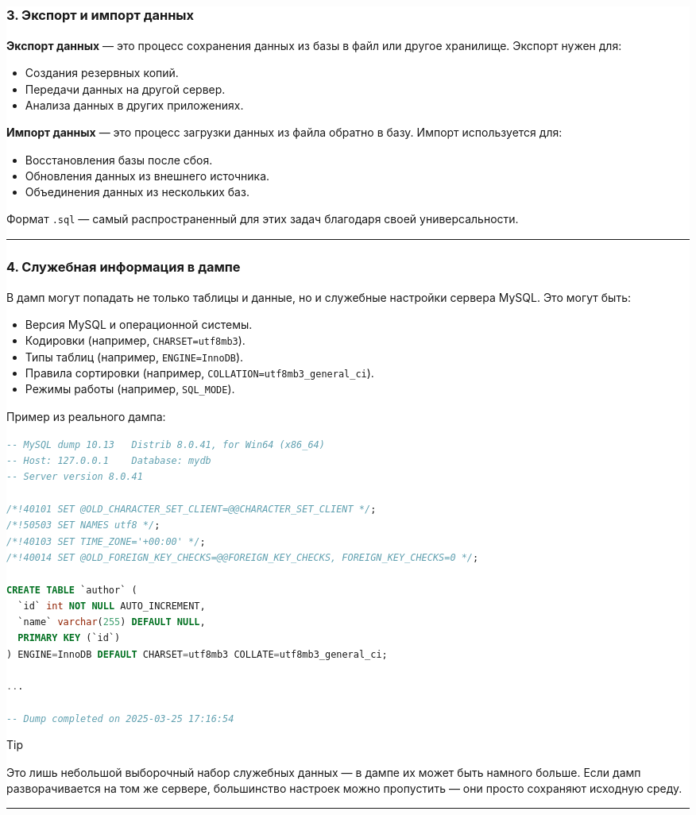 ### 3. **Экспорт и импорт данных**

**Экспорт данных** — это процесс сохранения данных из базы в файл или другое хранилище. Экспорт нужен для:

- Создания резервных копий.
- Передачи данных на другой сервер.
- Анализа данных в других приложениях.

**Импорт данных** — это процесс загрузки данных из файла обратно в базу. Импорт используется для:

- Восстановления базы после сбоя.
- Обновления данных из внешнего источника.
- Объединения данных из нескольких баз.

Формат `.sql` — самый распространенный для этих задач благодаря своей универсальности.

---

### 4. **Служебная информация в дампе**

В дамп могут попадать не только таблицы и данные, но и служебные настройки сервера MySQL. Это могут быть:

- Версия MySQL и операционной системы.
- Кодировки (например, `CHARSET=utf8mb3`).
- Типы таблиц (например, `ENGINE=InnoDB`).
- Правила сортировки (например, `COLLATION=utf8mb3_general_ci`).
- Режимы работы (например, `SQL_MODE`).

Пример из реального дампа:

```sql
-- MySQL dump 10.13   Distrib 8.0.41, for Win64 (x86_64)
-- Host: 127.0.0.1    Database: mydb
-- Server version 8.0.41

/*!40101 SET @OLD_CHARACTER_SET_CLIENT=@@CHARACTER_SET_CLIENT */;
/*!50503 SET NAMES utf8 */;
/*!40103 SET TIME_ZONE='+00:00' */;
/*!40014 SET @OLD_FOREIGN_KEY_CHECKS=@@FOREIGN_KEY_CHECKS, FOREIGN_KEY_CHECKS=0 */;

CREATE TABLE `author` (
  `id` int NOT NULL AUTO_INCREMENT,
  `name` varchar(255) DEFAULT NULL,
  PRIMARY KEY (`id`)
) ENGINE=InnoDB DEFAULT CHARSET=utf8mb3 COLLATE=utf8mb3_general_ci;

...

-- Dump completed on 2025-03-25 17:16:54
```

> [!TIP]
> Это лишь небольшой выборочный набор служебных данных — в дампе их может быть намного больше. Если дамп разворачивается на том же сервере, большинство настроек можно пропустить — они просто сохраняют исходную среду.

---